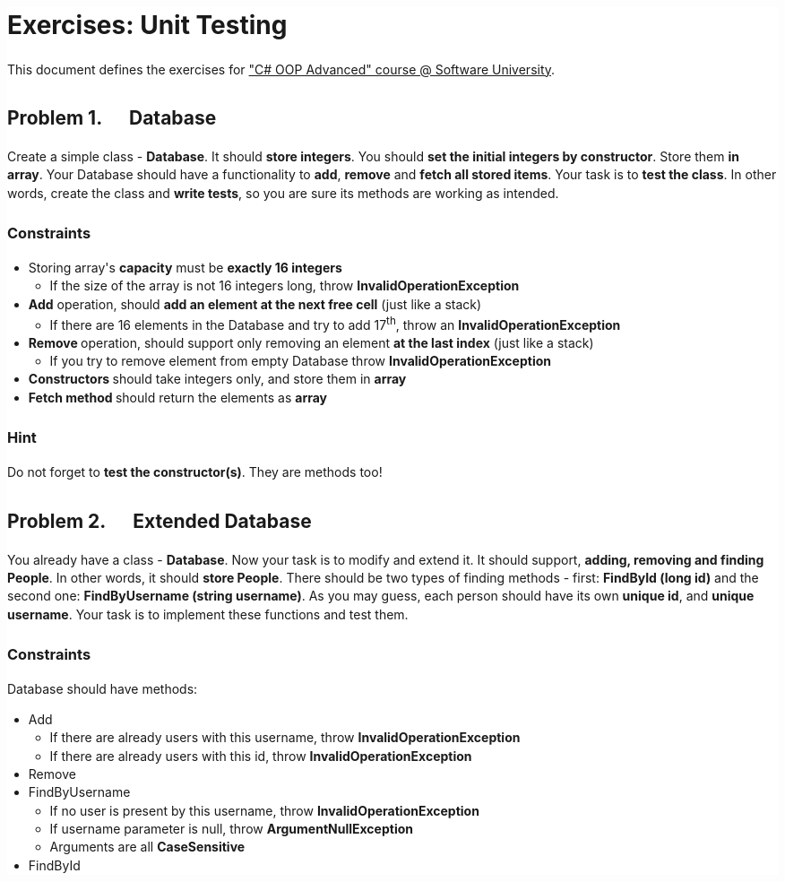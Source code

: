 <h1>Exercises: Unit Testing</h1>
<p>This document defines the exercises for <a href="https://softuni.bg/courses/csharp-oop-advanced-high-quality-code">"C# OOP Advanced" course @ Software University</a>.</p>
<h2>Problem 1.&nbsp;&nbsp;&nbsp;&nbsp;&nbsp; Database</h2>
<p>Create a simple class - <strong>Database</strong>. It should <strong>store integers</strong>. You should <strong>set the initial integers by constructor</strong>. Store them <strong>in array</strong>. Your Database should have a functionality to <strong>add</strong>, <strong>remove</strong> and <strong>fetch all stored items</strong>. Your task is to <strong>test the class</strong>. In other words, create the class and <strong>write tests</strong>, so you are sure its methods are working as intended.</p>
<h3>Constraints</h3>
<ul>
<li>Storing array's <strong>capacity</strong> must be <strong>exactly 16 integers</strong>
<ul>
<li>If the size of the array is not 16 integers long, throw <strong>InvalidOperationException</strong></li>
</ul>
</li>
<li><strong>Add</strong> operation, should <strong>add an element at the next free cell</strong> (just like a stack)
<ul>
<li>If there are 16 elements in the Database and try to add 17<sup>th</sup>, throw an <strong>InvalidOperationException</strong></li>
</ul>
</li>
<li><strong>Remove </strong>operation, should support only removing an element <strong>at the last index</strong> (just like a stack)
<ul>
<li>If you try to remove element from empty Database throw <strong>InvalidOperationException</strong></li>
</ul>
</li>
<li><strong>Constructors </strong>should take integers only, and store them in <strong>array</strong></li>
<li><strong>Fetch method </strong>should return the elements as <strong>array</strong></li>
</ul>
<h3>Hint</h3>
<p>Do not forget to <strong>test the constructor(s)</strong>. They are methods too!</p>
<h2>Problem 2.&nbsp;&nbsp;&nbsp;&nbsp;&nbsp; Extended Database</h2>
<p>You already have a class - <strong>Database</strong>. Now your task is to modify and extend it. It should support, <strong>adding, removing and finding People</strong>. In other words, it should <strong>store People</strong>. There should be two types of finding methods - first: <strong>FindById </strong><strong>(long id)</strong> and the second one: <strong>FindByUsername (string username)</strong>. As you may guess, each person should have its own <strong>unique id</strong>, and <strong>unique username</strong>. Your task is to implement these functions and test them.</p>
<h3>Constraints</h3>
<p>Database should have methods:</p>
<ul>
<li>Add
<ul>
<li>If there are already users with this username, throw <strong>InvalidOperationException</strong></li>
<li>If there are already users with this id, throw <strong>InvalidOperationException</strong></li>
</ul>
</li>
<li>Remove</li>
<li>FindByUsername
<ul>
<li>If no user is present by this username, throw <strong>InvalidOperationException</strong></li>
<li>If username parameter is null, throw <strong>ArgumentNullException</strong></li>
<li>Arguments are all <strong>CaseSensitive</strong></li>
</ul>
</li>
<li>FindById